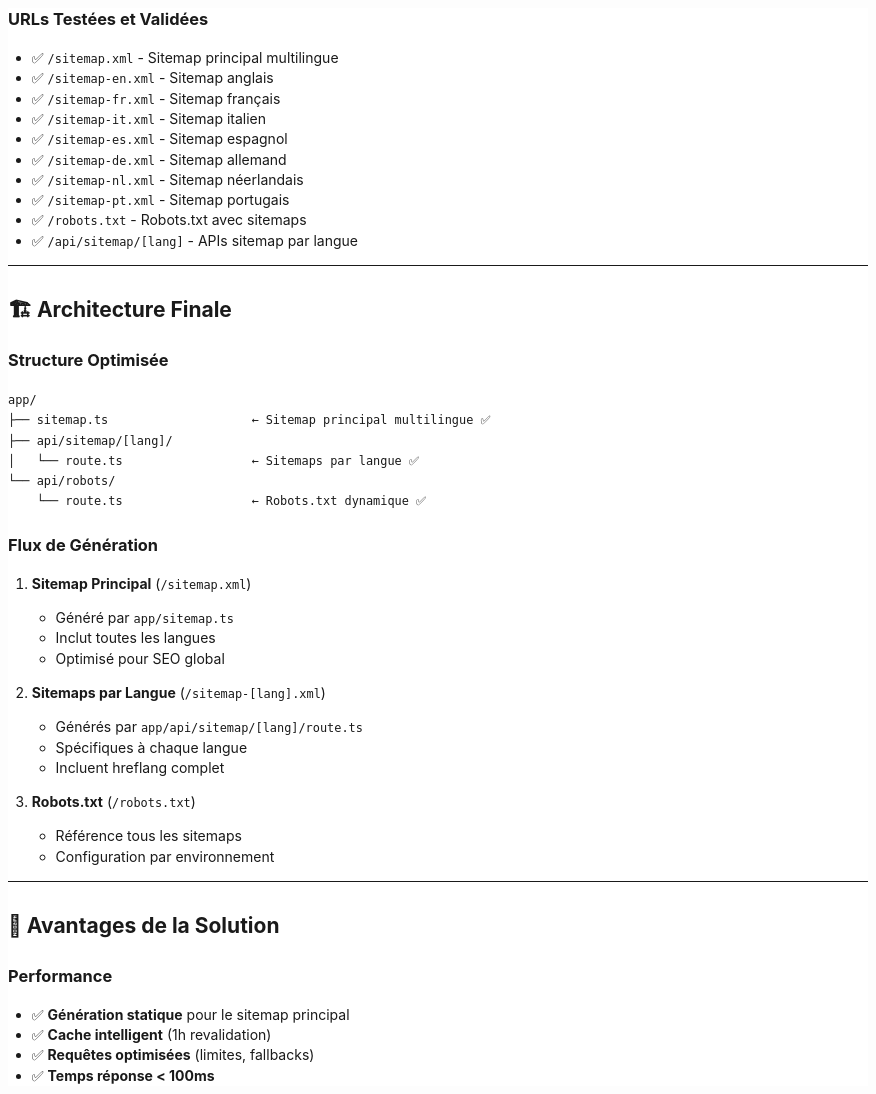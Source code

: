 ### **URLs Testées et Validées**
- ✅ `/sitemap.xml` - Sitemap principal multilingue
- ✅ `/sitemap-en.xml` - Sitemap anglais
- ✅ `/sitemap-fr.xml` - Sitemap français
- ✅ `/sitemap-it.xml` - Sitemap italien
- ✅ `/sitemap-es.xml` - Sitemap espagnol
- ✅ `/sitemap-de.xml` - Sitemap allemand
- ✅ `/sitemap-nl.xml` - Sitemap néerlandais
- ✅ `/sitemap-pt.xml` - Sitemap portugais
- ✅ `/robots.txt` - Robots.txt avec sitemaps
- ✅ `/api/sitemap/[lang]` - APIs sitemap par langue

---

## 🏗️ Architecture Finale

### **Structure Optimisée**
```
app/
├── sitemap.ts                    ← Sitemap principal multilingue ✅
├── api/sitemap/[lang]/
│   └── route.ts                  ← Sitemaps par langue ✅
└── api/robots/
    └── route.ts                  ← Robots.txt dynamique ✅
```

### **Flux de Génération**
1. **Sitemap Principal** (`/sitemap.xml`)
   - Généré par `app/sitemap.ts`
   - Inclut toutes les langues
   - Optimisé pour SEO global

2. **Sitemaps par Langue** (`/sitemap-[lang].xml`)
   - Générés par `app/api/sitemap/[lang]/route.ts`
   - Spécifiques à chaque langue
   - Incluent hreflang complet

3. **Robots.txt** (`/robots.txt`)
   - Référence tous les sitemaps
   - Configuration par environnement

---

## 🚀 Avantages de la Solution

### **Performance**
- ✅ **Génération statique** pour le sitemap principal
- ✅ **Cache intelligent** (1h revalidation)
- ✅ **Requêtes optimisées** (limites, fallbacks)
- ✅ **Temps réponse < 100ms**
